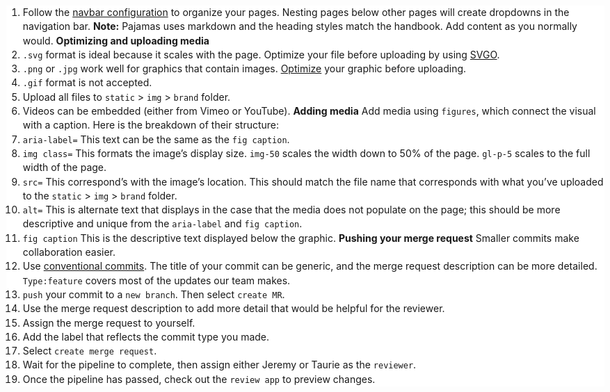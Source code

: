 1. Follow the [navbar configuration](https://gitlab.com/gitlab-org/gitlab-services/design.gitlab.com/-/blob/main/doc/navigation.md) to organize your pages. Nesting pages below other pages will create dropdowns in the navigation bar. 
**Note:** Pajamas uses markdown and the heading styles match the handbook. Add content as you normally would.
**Optimizing and uploading media**
1. `.svg` format is ideal because it scales with the page. Optimize your file before uploading by using [SVGO](https://jakearchibald.github.io/svgomg/).
1. `.png` or `.jpg` work well for graphics that contain images. [Optimize](https://tinypng.com/) your graphic before uploading.
1. `.gif` format is not accepted.
1. Upload all files to `static` > `img` > `brand` folder.
1. Videos can be embedded (either from Vimeo or YouTube).
**Adding media**
Add media using `figures`, which connect the visual with a caption. Here is the breakdown of their structure:
1. `aria-label=` This text can be the same as the `fig caption`.
1. `img class=` This formats the image’s display size. `img-50` scales the width down to 50% of the page. `gl-p-5` scales to the full width of the page.
1. `src=` This correspond’s with the image’s location. This should match the file name that corresponds with what you’ve uploaded to the `static` > `img` > `brand` folder.
1. `alt=` This is alternate text that displays in the case that the media does not populate on the page; this should be more descriptive and unique from the `aria-label` and `fig caption`.
1. `fig caption` This is the descriptive text displayed below the graphic.
**Pushing your merge request**
Smaller commits make collaboration easier.
1. Use [conventional commits](https://gitlab.com/gitlab-org/gitlab-services/design.gitlab.com/-/blob/main/doc/commits.md#pajamas-commit-conventions). The title of your commit can be generic, and the merge request description can be more detailed. `Type:feature` covers most of the updates our team makes. 
1. `push` your commit to a `new branch`. Then select `create MR`.
1. Use the merge request description to add more detail that would be helpful for the reviewer.
1. Assign the merge request to yourself.
1. Add the label that reflects the commit type you made.
1. Select `create merge request`.
1. Wait for the pipeline to complete, then assign either Jeremy or Taurie as the `reviewer`.
1. Once the pipeline has passed, check out the `review app` to preview changes.
